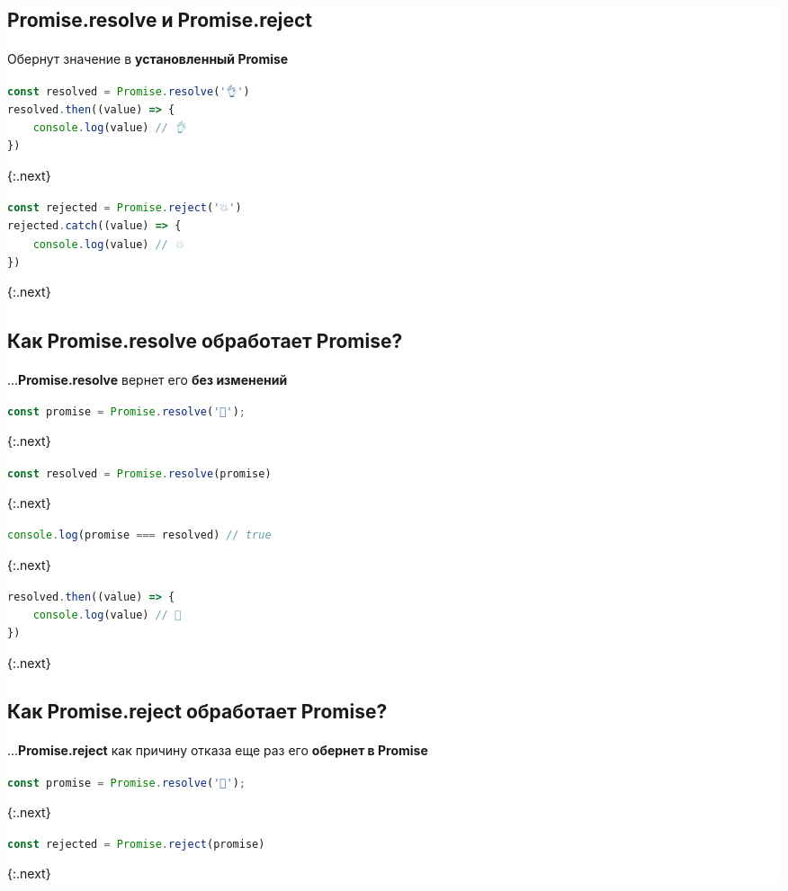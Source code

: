 ## Promise.resolve и Promise.reject

Обернут значение в <b>установленный Promise</b>

```js
const resolved = Promise.resolve('👌')
resolved.then((value) => {
    console.log(value) // 👌
})
```
{:.next}

```js
const rejected = Promise.reject('💥')
rejected.catch((value) => {
    console.log(value) // 💥
})
```
{:.next}

## Как Promise.resolve обработает Promise?

...<b>Promise.resolve</b> вернет его <b>без изменений</b>

```js
const promise = Promise.resolve('🍏');
```
{:.next}

```js
const resolved = Promise.resolve(promise)
```
{:.next}

```js
console.log(promise === resolved) // true
```
{:.next}

```js
resolved.then((value) => {
    console.log(value) // 🍏
})
```
{:.next}

## Как Promise.reject обработает Promise?

...<b>Promise.reject</b> как причину отказа еще раз его <b>обернет в Promise</b>

```js
const promise = Promise.resolve('🍏');
```
{:.next}

```js
const rejected = Promise.reject(promise)
```
{:.next}
